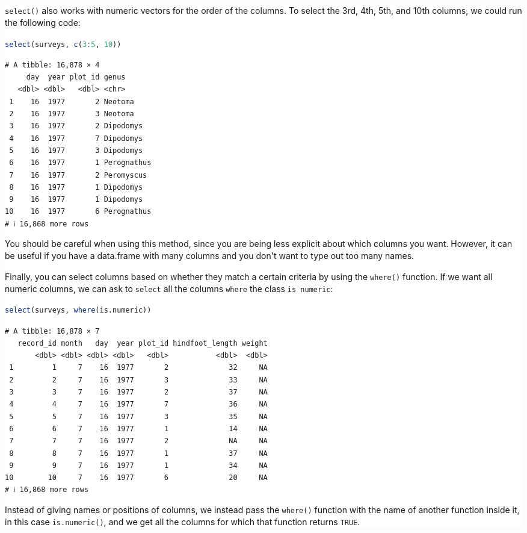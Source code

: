 `select()` also works with numeric vectors for the order of the columns. To select the 3rd, 4th, 5th, and 10th columns, we could run the following code:


``` r
select(surveys, c(3:5, 10))
```

``` output
# A tibble: 16,878 × 4
     day  year plot_id genus      
   <dbl> <dbl>   <dbl> <chr>      
 1    16  1977       2 Neotoma    
 2    16  1977       3 Neotoma    
 3    16  1977       2 Dipodomys  
 4    16  1977       7 Dipodomys  
 5    16  1977       3 Dipodomys  
 6    16  1977       1 Perognathus
 7    16  1977       2 Peromyscus 
 8    16  1977       1 Dipodomys  
 9    16  1977       1 Dipodomys  
10    16  1977       6 Perognathus
# ℹ 16,868 more rows
```

You should be careful when using this method, since you are being less explicit about which columns you want. However, it can be useful if you have a data.frame with many columns and you don't want to type out too many names.

Finally, you can select columns based on whether they match a certain criteria by using the `where()` function. If we want all numeric columns, we can ask to `select` all the columns `where` the class `is numeric`:


``` r
select(surveys, where(is.numeric))
```

``` output
# A tibble: 16,878 × 7
   record_id month   day  year plot_id hindfoot_length weight
       <dbl> <dbl> <dbl> <dbl>   <dbl>           <dbl>  <dbl>
 1         1     7    16  1977       2              32     NA
 2         2     7    16  1977       3              33     NA
 3         3     7    16  1977       2              37     NA
 4         4     7    16  1977       7              36     NA
 5         5     7    16  1977       3              35     NA
 6         6     7    16  1977       1              14     NA
 7         7     7    16  1977       2              NA     NA
 8         8     7    16  1977       1              37     NA
 9         9     7    16  1977       1              34     NA
10        10     7    16  1977       6              20     NA
# ℹ 16,868 more rows
```

Instead of giving names or positions of columns, we instead pass the `where()` function with the name of another function inside it, in this case `is.numeric()`, and we get all the columns for which that function returns `TRUE`.

